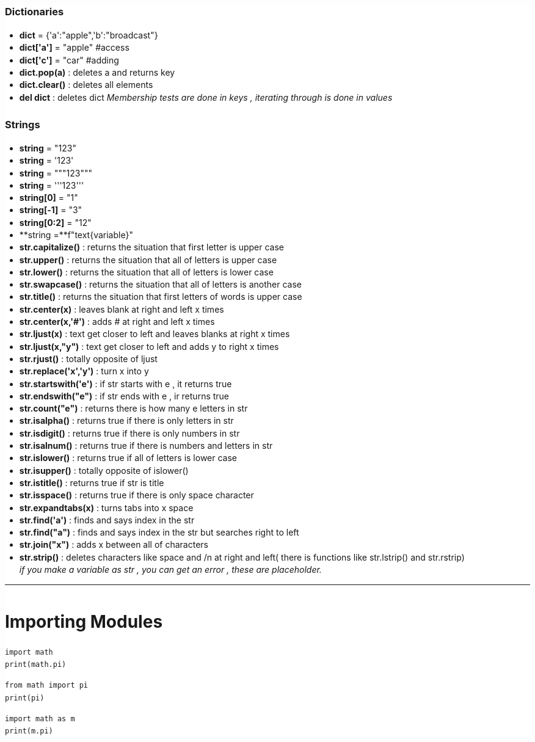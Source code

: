 ### **Dictionaries**
* **dict** = {'a':"apple",'b':"broadcast"}
* **dict['a']** = "apple" #access
* **dict['c']** = "car" #adding
* **dict.pop(a)** : deletes a and returns key
* **dict.clear()** : deletes all elements
* **del dict** : deletes dict
_Membership tests are done in keys ,  iterating through is done in values_


### **Strings**
* **string** = "123"
* **string** = '123'
* **string** = """123"""
* **string** = '''123'''
* **string[0]** = "1"
* **string[-1]** = "3"
* **string[0:2]** = "12"
* **string =**f"text{variable}"
* **str.capitalize()** : returns the situation that first letter is upper case
* **str.upper()** : returns the situation that all of letters is upper case
* **str.lower()** : returns the situation that all of letters is lower case
* **str.swapcase()** : returns the situation that all of letters is another case
* **str.title()** : returns  the situation that  first letters of words is upper case
* **str.center(x)** : leaves blank at right and left x times
* **str.center(x,'#')** : adds # at right and left x times
* **str.ljust(x)** : text get closer to left and leaves blanks at right x times
* **str.ljust(x,"y")**  :  text get closer to left and adds y to right x times
* **str.rjust()**  : totally opposite of ljust
* **str.replace('x','y')**  : turn x into y
* **str.startswith('e')**  : if str starts with e , it returns true
* **str.endswith("e")** : if str ends with e , ir returns true
* **str.count("e")** : returns there is  how many e letters in str
* **str.isalpha()** : returns true if there is only letters in str
* **str.isdigit()** : returns true if there is only numbers in str
* **str.isalnum()** : returns true if there is numbers and letters in str
* **str.islower()** : returns true if all of letters is lower case
* **str.isupper()** : totally opposite of islower()
* **str.istitle()** : returns true if str is title
* **str.isspace()** : returns true if there is only space character
* **str.expandtabs(x)** : turns tabs into x space
* **str.find('a')** : finds and says index in the str
* **str.find("a")** : finds and says index in the str but searches right to left
* **str.join("x")** : adds x between all of characters
* **str.strip()** : deletes characters like space and /n at right and left( there is functions like str.lstrip() and str.rstrip)  
_if you make a variable as str , you can get an error , these are placeholder._

***

# **Importing Modules**
```
import math
print(math.pi)
```
```
from math import pi
print(pi)
```
```
import math as m
print(m.pi)
```
```
```